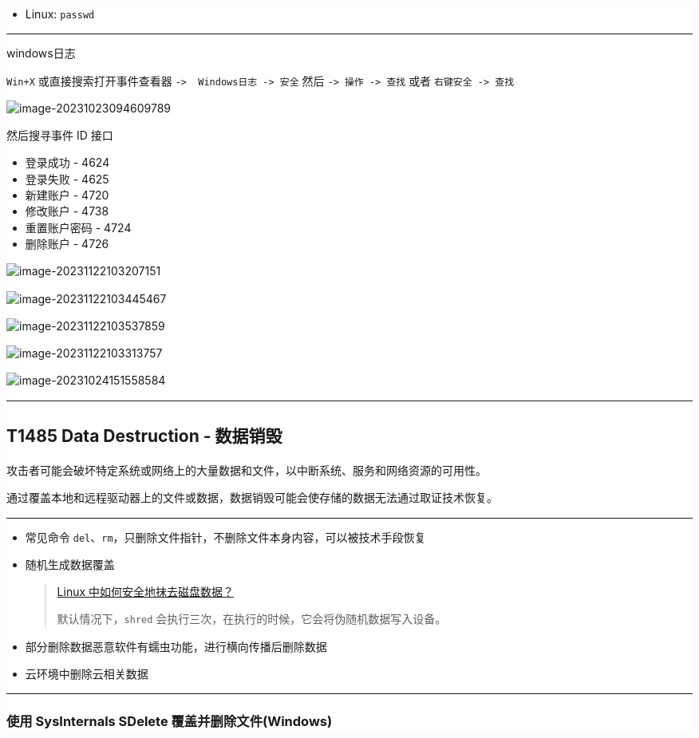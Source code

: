 - Linux: `passwd`

---

windows日志 

`Win+X` 或直接搜索打开事件查看器 `->  Windows日志 -> 安全` 然后 `-> 操作 -> 查找` 或者 `右键安全 -> 查找` 

![image-20231023094609789](http://cdn.ayusummer233.top/DailyNotes/202311221021292.png)

然后搜寻事件 ID 接口

- 登录成功 - 4624
- 登录失败 - 4625
- 新建账户 - 4720
- 修改账户 - 4738
- 重置账户密码 - 4724
- 删除账户 - 4726

![image-20231122103207151](http://cdn.ayusummer233.top/DailyNotes/202311221032551.png)

![image-20231122103445467](http://cdn.ayusummer233.top/DailyNotes/202311221035015.png)

![image-20231122103537859](http://cdn.ayusummer233.top/DailyNotes/202311221035213.png)

![image-20231122103313757](http://cdn.ayusummer233.top/DailyNotes/202311221033073.png)



![image-20231024151558584](http://cdn.ayusummer233.top/DailyNotes/202311221021516.png)

---

## T1485 Data Destruction - 数据销毁

攻击者可能会破坏特定系统或网络上的大量数据和文件，以中断系统、服务和网络资源的可用性。

通过覆盖本地和远程驱动器上的文件或数据，数据销毁可能会使存储的数据无法通过取证技术恢复。

---

- 常见命令 `del`、`rm`，只删除文件指针，不删除文件本身内容，可以被技术手段恢复 

- 随机生成数据覆盖 

  > [Linux 中如何安全地抹去磁盘数据？](https://mp.weixin.qq.com/s/w-pMU3_TD3dEPoW-XEde-A)
  >
  > 默认情况下，`shred` 会执行三次，在执行的时候，它会将伪随机数据写入设备。

- 部分删除数据恶意软件有蠕虫功能，进行横向传播后删除数据 

- 云环境中删除云相关数据

---

### 使用 SysInternals SDelete 覆盖并删除文件(Windows)
